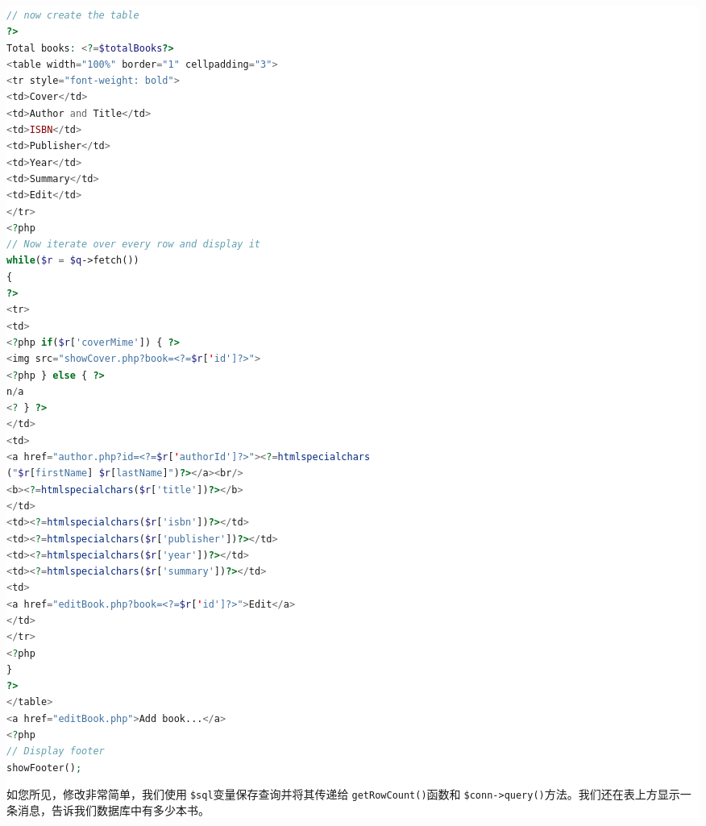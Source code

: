 ```php
// now create the table
?>
Total books: <?=$totalBooks?>
<table width="100%" border="1" cellpadding="3">
<tr style="font-weight: bold">
<td>Cover</td>
<td>Author and Title</td>
<td>ISBN</td>
<td>Publisher</td>
<td>Year</td>
<td>Summary</td>
<td>Edit</td>
</tr>
<?php
// Now iterate over every row and display it
while($r = $q->fetch())
{
?>
<tr>
<td>
<?php if($r['coverMime']) { ?>
<img src="showCover.php?book=<?=$r['id']?>">
<?php } else { ?>
n/a
<? } ?>
</td>
<td>
<a href="author.php?id=<?=$r['authorId']?>"><?=htmlspecialchars
("$r[firstName] $r[lastName]")?></a><br/>
<b><?=htmlspecialchars($r['title'])?></b>
</td>
<td><?=htmlspecialchars($r['isbn'])?></td>
<td><?=htmlspecialchars($r['publisher'])?></td>
<td><?=htmlspecialchars($r['year'])?></td>
<td><?=htmlspecialchars($r['summary'])?></td>
<td>
<a href="editBook.php?book=<?=$r['id']?>">Edit</a>
</td>
</tr>
<?php
}
?>
</table>
<a href="editBook.php">Add book...</a>
<?php
// Display footer
showFooter();

```

如您所见，修改非常简单，我们使用 `$sql`变量保存查询并将其传递给 `getRowCount()`函数和 `$conn->query()`方法。我们还在表上方显示一条消息，告诉我们数据库中有多少本书。
